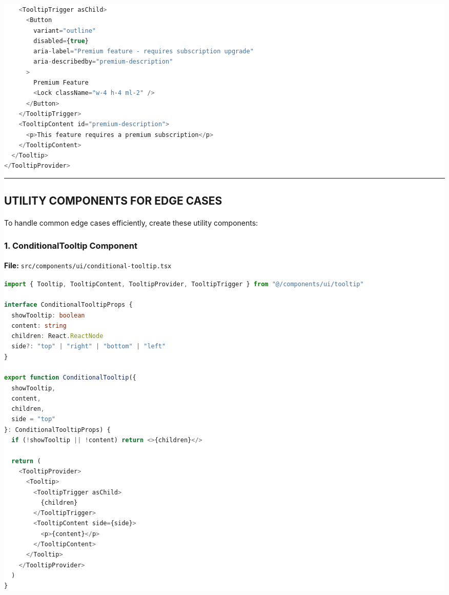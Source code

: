 ```typescript
    <TooltipTrigger asChild>
      <Button 
        variant="outline" 
        disabled={true}
        aria-label="Premium feature - requires subscription upgrade"
        aria-describedby="premium-description"
      >
        Premium Feature
        <Lock className="w-4 h-4 ml-2" />
      </Button>
    </TooltipTrigger>
    <TooltipContent id="premium-description">
      <p>This feature requires a premium subscription</p>
    </TooltipContent>
  </Tooltip>
</TooltipProvider>
```

---

## UTILITY COMPONENTS FOR EDGE CASES

To handle common edge cases efficiently, create these utility components:

### 1. ConditionalTooltip Component
**File:** `src/components/ui/conditional-tooltip.tsx`
```typescript
import { Tooltip, TooltipContent, TooltipProvider, TooltipTrigger } from "@/components/ui/tooltip"

interface ConditionalTooltipProps {
  showTooltip: boolean
  content: string
  children: React.ReactNode
  side?: "top" | "right" | "bottom" | "left"
}

export function ConditionalTooltip({ 
  showTooltip, 
  content, 
  children, 
  side = "top" 
}: ConditionalTooltipProps) {
  if (!showTooltip || !content) return <>{children}</>
  
  return (
    <TooltipProvider>
      <Tooltip>
        <TooltipTrigger asChild>
          {children}
        </TooltipTrigger>
        <TooltipContent side={side}>
          <p>{content}</p>
        </TooltipContent>
      </Tooltip>
    </TooltipProvider>
  )
}
```
